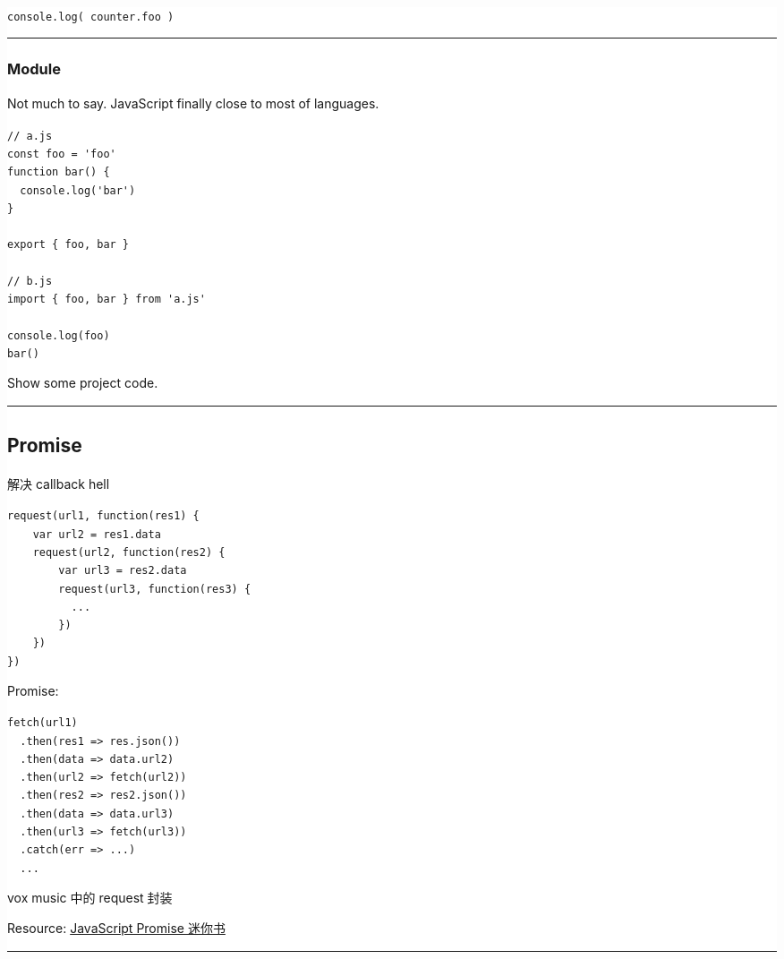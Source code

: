     console.log( counter.foo )

---

### Module

Not much to say. JavaScript finally close to most of languages.

    // a.js
    const foo = 'foo'
    function bar() {
      console.log('bar')
    }

    export { foo, bar }

    // b.js
    import { foo, bar } from 'a.js'

    console.log(foo)
    bar()

Show some project code.

---

## Promise

解决 callback hell

    request(url1, function(res1) {
        var url2 = res1.data
        request(url2, function(res2) {
            var url3 = res2.data
            request(url3, function(res3) {
              ...
            })
        })
    })

Promise:

    fetch(url1)
      .then(res1 => res.json())
      .then(data => data.url2)
      .then(url2 => fetch(url2))
      .then(res2 => res2.json())
      .then(data => data.url3)
      .then(url3 => fetch(url3))
      .catch(err => ...)
      ...

vox music 中的 request 封装

Resource: [JavaScript Promise 迷你书](http://liubin.org/promises-book/)

---